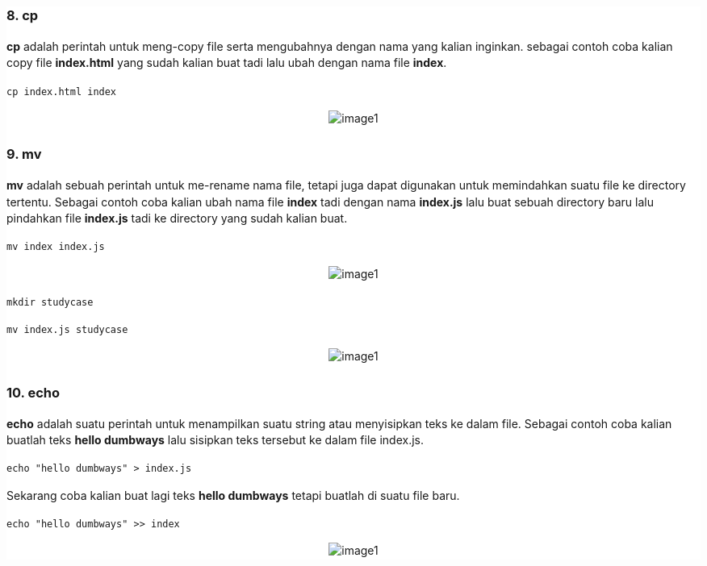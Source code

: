 ### 8. cp
**cp** adalah perintah untuk meng-copy file serta mengubahnya dengan nama yang kalian inginkan. sebagai contoh coba kalian copy file **index.html** yang sudah kalian buat tadi lalu ubah dengan nama file **index**.

```shell
cp index.html index
```
<center>
<img alt="image1" src={useBaseUrl('img/docs/shell8.png')} height="400px"/>
</center>

### 9. mv
**mv** adalah sebuah perintah untuk me-rename nama file, tetapi juga dapat digunakan untuk memindahkan suatu file ke directory tertentu. Sebagai contoh coba kalian ubah nama file **index** tadi dengan nama **index.js** lalu buat sebuah directory baru lalu pindahkan file **index.js** tadi ke directory yang sudah kalian buat.

```shell
mv index index.js
```
<center>
<img alt="image1" src={useBaseUrl('img/docs/shell9.png')} height="400px"/>
</center>

```shell
mkdir studycase
```

```shell
mv index.js studycase
```
<center>
<img alt="image1" src={useBaseUrl('img/docs/shell10.png')} height="400px"/>
</center>

### 10. echo 
**echo** adalah suatu perintah untuk menampilkan suatu string atau menyisipkan teks ke dalam file. Sebagai contoh coba kalian buatlah teks **hello dumbways** lalu sisipkan teks tersebut ke dalam file index.js.

```shell
echo "hello dumbways" > index.js
```

Sekarang coba kalian buat lagi teks **hello dumbways** tetapi buatlah di suatu file baru.

```shell
echo "hello dumbways" >> index
```

<center>
<img alt="image1" src={useBaseUrl('img/docs/shell11.png')} height="400px"/>
</center>
